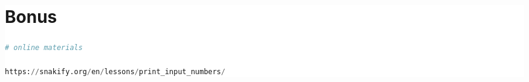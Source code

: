 
# Bonus




```python id="YtkMoZhyEjbN" colab_type="code" colab={}
# online materials

https://snakify.org/en/lessons/print_input_numbers/


```
